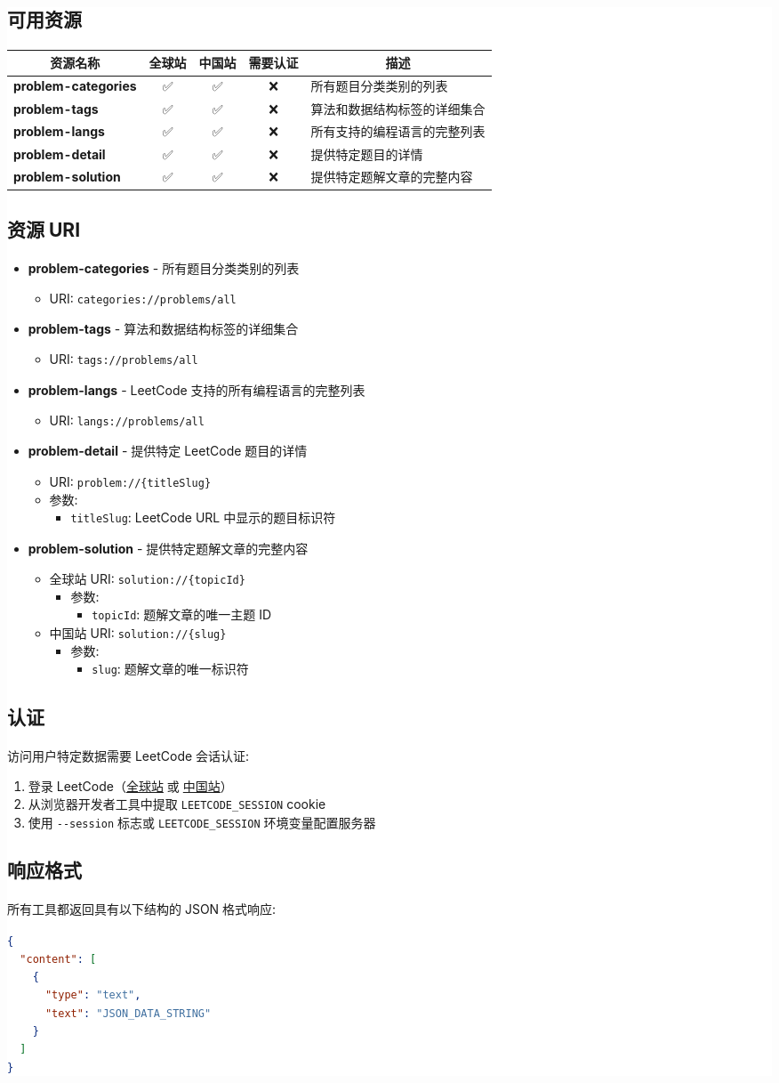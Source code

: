 ## 可用资源

| 资源名称               | 全球站 | 中国站 | 需要认证 | 描述                         |
| ---------------------- | :----: | :----: | :------: | ---------------------------- |
| **problem-categories** |   ✅   |   ✅   |    ❌    | 所有题目分类类别的列表       |
| **problem-tags**       |   ✅   |   ✅   |    ❌    | 算法和数据结构标签的详细集合 |
| **problem-langs**      |   ✅   |   ✅   |    ❌    | 所有支持的编程语言的完整列表 |
| **problem-detail**     |   ✅   |   ✅   |    ❌    | 提供特定题目的详情           |
| **problem-solution**   |   ✅   |   ✅   |    ❌    | 提供特定题解文章的完整内容   |

## 资源 URI

- **problem-categories** - 所有题目分类类别的列表

  - URI: `categories://problems/all`

- **problem-tags** - 算法和数据结构标签的详细集合

  - URI: `tags://problems/all`

- **problem-langs** - LeetCode 支持的所有编程语言的完整列表

  - URI: `langs://problems/all`

- **problem-detail** - 提供特定 LeetCode 题目的详情

  - URI: `problem://{titleSlug}`
  - 参数:
    - `titleSlug`: LeetCode URL 中显示的题目标识符

- **problem-solution** - 提供特定题解文章的完整内容
  - 全球站 URI: `solution://{topicId}`
    - 参数:
      - `topicId`: 题解文章的唯一主题 ID
  - 中国站 URI: `solution://{slug}`
    - 参数:
      - `slug`: 题解文章的唯一标识符

## 认证

访问用户特定数据需要 LeetCode 会话认证:

1. 登录 LeetCode（[全球站](https://leetcode.com) 或 [中国站](https://leetcode.cn)）
2. 从浏览器开发者工具中提取 `LEETCODE_SESSION` cookie
3. 使用 `--session` 标志或 `LEETCODE_SESSION` 环境变量配置服务器

## 响应格式

所有工具都返回具有以下结构的 JSON 格式响应:

```json
{
  "content": [
    {
      "type": "text",
      "text": "JSON_DATA_STRING"
    }
  ]
}
```
